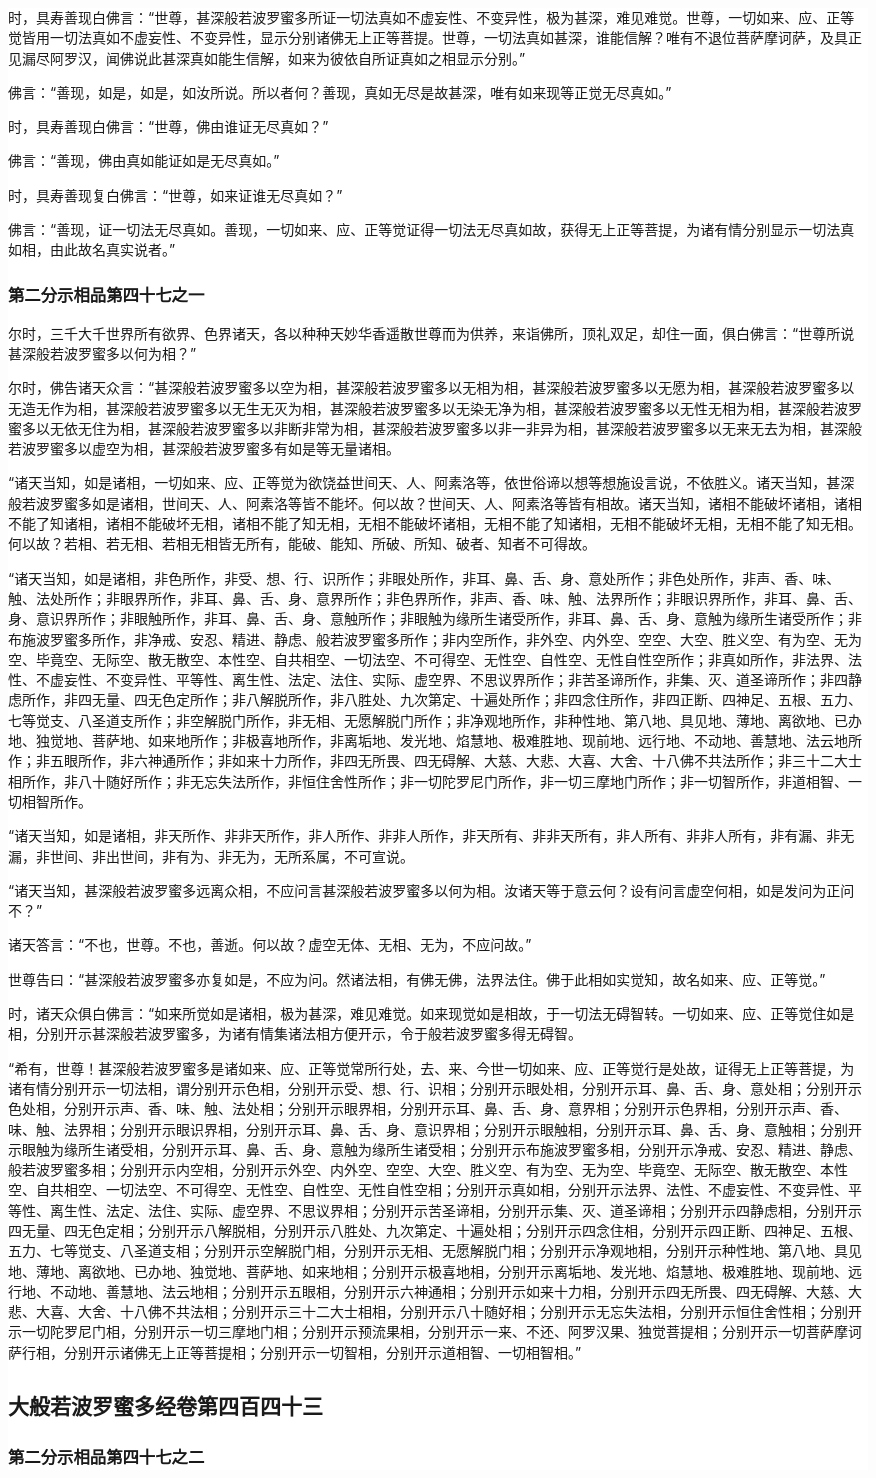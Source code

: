 时，具寿善现白佛言：“世尊，甚深般若波罗蜜多所证一切法真如不虚妄性、不变异性，极为甚深，难见难觉。世尊，一切如来、应、正等觉皆用一切法真如不虚妄性、不变异性，显示分别诸佛无上正等菩提。世尊，一切法真如甚深，谁能信解？唯有不退位菩萨摩诃萨，及具正见漏尽阿罗汉，闻佛说此甚深真如能生信解，如来为彼依自所证真如之相显示分别。”

佛言：“善现，如是，如是，如汝所说。所以者何？善现，真如无尽是故甚深，唯有如来现等正觉无尽真如。”

时，具寿善现白佛言：“世尊，佛由谁证无尽真如？”

佛言：“善现，佛由真如能证如是无尽真如。”

时，具寿善现复白佛言：“世尊，如来证谁无尽真如？”

佛言：“善现，证一切法无尽真如。善现，一切如来、应、正等觉证得一切法无尽真如故，获得无上正等菩提，为诸有情分别显示一切法真如相，由此故名真实说者。”

### 第二分示相品第四十七之一

尔时，三千大千世界所有欲界、色界诸天，各以种种天妙华香遥散世尊而为供养，来诣佛所，顶礼双足，却住一面，俱白佛言：“世尊所说甚深般若波罗蜜多以何为相？”

尔时，佛告诸天众言：“甚深般若波罗蜜多以空为相，甚深般若波罗蜜多以无相为相，甚深般若波罗蜜多以无愿为相，甚深般若波罗蜜多以无造无作为相，甚深般若波罗蜜多以无生无灭为相，甚深般若波罗蜜多以无染无净为相，甚深般若波罗蜜多以无性无相为相，甚深般若波罗蜜多以无依无住为相，甚深般若波罗蜜多以非断非常为相，甚深般若波罗蜜多以非一非异为相，甚深般若波罗蜜多以无来无去为相，甚深般若波罗蜜多以虚空为相，甚深般若波罗蜜多有如是等无量诸相。

“诸天当知，如是诸相，一切如来、应、正等觉为欲饶益世间天、人、阿素洛等，依世俗谛以想等想施设言说，不依胜义。诸天当知，甚深般若波罗蜜多如是诸相，世间天、人、阿素洛等皆不能坏。何以故？世间天、人、阿素洛等皆有相故。诸天当知，诸相不能破坏诸相，诸相不能了知诸相，诸相不能破坏无相，诸相不能了知无相，无相不能破坏诸相，无相不能了知诸相，无相不能破坏无相，无相不能了知无相。何以故？若相、若无相、若相无相皆无所有，能破、能知、所破、所知、破者、知者不可得故。

“诸天当知，如是诸相，非色所作，非受、想、行、识所作；非眼处所作，非耳、鼻、舌、身、意处所作；非色处所作，非声、香、味、触、法处所作；非眼界所作，非耳、鼻、舌、身、意界所作；非色界所作，非声、香、味、触、法界所作；非眼识界所作，非耳、鼻、舌、身、意识界所作；非眼触所作，非耳、鼻、舌、身、意触所作；非眼触为缘所生诸受所作，非耳、鼻、舌、身、意触为缘所生诸受所作；非布施波罗蜜多所作，非净戒、安忍、精进、静虑、般若波罗蜜多所作；非内空所作，非外空、内外空、空空、大空、胜义空、有为空、无为空、毕竟空、无际空、散无散空、本性空、自共相空、一切法空、不可得空、无性空、自性空、无性自性空所作；非真如所作，非法界、法性、不虚妄性、不变异性、平等性、离生性、法定、法住、实际、虚空界、不思议界所作；非苦圣谛所作，非集、灭、道圣谛所作；非四静虑所作，非四无量、四无色定所作；非八解脱所作，非八胜处、九次第定、十遍处所作；非四念住所作，非四正断、四神足、五根、五力、七等觉支、八圣道支所作；非空解脱门所作，非无相、无愿解脱门所作；非净观地所作，非种性地、第八地、具见地、薄地、离欲地、已办地、独觉地、菩萨地、如来地所作；非极喜地所作，非离垢地、发光地、焰慧地、极难胜地、现前地、远行地、不动地、善慧地、法云地所作；非五眼所作，非六神通所作；非如来十力所作，非四无所畏、四无碍解、大慈、大悲、大喜、大舍、十八佛不共法所作；非三十二大士相所作，非八十随好所作；非无忘失法所作，非恒住舍性所作；非一切陀罗尼门所作，非一切三摩地门所作；非一切智所作，非道相智、一切相智所作。

“诸天当知，如是诸相，非天所作、非非天所作，非人所作、非非人所作，非天所有、非非天所有，非人所有、非非人所有，非有漏、非无漏，非世间、非出世间，非有为、非无为，无所系属，不可宣说。

“诸天当知，甚深般若波罗蜜多远离众相，不应问言甚深般若波罗蜜多以何为相。汝诸天等于意云何？设有问言虚空何相，如是发问为正问不？”

诸天答言：“不也，世尊。不也，善逝。何以故？虚空无体、无相、无为，不应问故。”

世尊告曰：“甚深般若波罗蜜多亦复如是，不应为问。然诸法相，有佛无佛，法界法住。佛于此相如实觉知，故名如来、应、正等觉。”

时，诸天众俱白佛言：“如来所觉如是诸相，极为甚深，难见难觉。如来现觉如是相故，于一切法无碍智转。一切如来、应、正等觉住如是相，分别开示甚深般若波罗蜜多，为诸有情集诸法相方便开示，令于般若波罗蜜多得无碍智。

“希有，世尊！甚深般若波罗蜜多是诸如来、应、正等觉常所行处，去、来、今世一切如来、应、正等觉行是处故，证得无上正等菩提，为诸有情分别开示一切法相，谓分别开示色相，分别开示受、想、行、识相；分别开示眼处相，分别开示耳、鼻、舌、身、意处相；分别开示色处相，分别开示声、香、味、触、法处相；分别开示眼界相，分别开示耳、鼻、舌、身、意界相；分别开示色界相，分别开示声、香、味、触、法界相；分别开示眼识界相，分别开示耳、鼻、舌、身、意识界相；分别开示眼触相，分别开示耳、鼻、舌、身、意触相；分别开示眼触为缘所生诸受相，分别开示耳、鼻、舌、身、意触为缘所生诸受相；分别开示布施波罗蜜多相，分别开示净戒、安忍、精进、静虑、般若波罗蜜多相；分别开示内空相，分别开示外空、内外空、空空、大空、胜义空、有为空、无为空、毕竟空、无际空、散无散空、本性空、自共相空、一切法空、不可得空、无性空、自性空、无性自性空相；分别开示真如相，分别开示法界、法性、不虚妄性、不变异性、平等性、离生性、法定、法住、实际、虚空界、不思议界相；分别开示苦圣谛相，分别开示集、灭、道圣谛相；分别开示四静虑相，分别开示四无量、四无色定相；分别开示八解脱相，分别开示八胜处、九次第定、十遍处相；分别开示四念住相，分别开示四正断、四神足、五根、五力、七等觉支、八圣道支相；分别开示空解脱门相，分别开示无相、无愿解脱门相；分别开示净观地相，分别开示种性地、第八地、具见地、薄地、离欲地、已办地、独觉地、菩萨地、如来地相；分别开示极喜地相，分别开示离垢地、发光地、焰慧地、极难胜地、现前地、远行地、不动地、善慧地、法云地相；分别开示五眼相，分别开示六神通相；分别开示如来十力相，分别开示四无所畏、四无碍解、大慈、大悲、大喜、大舍、十八佛不共法相；分别开示三十二大士相相，分别开示八十随好相；分别开示无忘失法相，分别开示恒住舍性相；分别开示一切陀罗尼门相，分别开示一切三摩地门相；分别开示预流果相，分别开示一来、不还、阿罗汉果、独觉菩提相；分别开示一切菩萨摩诃萨行相，分别开示诸佛无上正等菩提相；分别开示一切智相，分别开示道相智、一切相智相。”

## 大般若波罗蜜多经卷第四百四十三

### 第二分示相品第四十七之二

